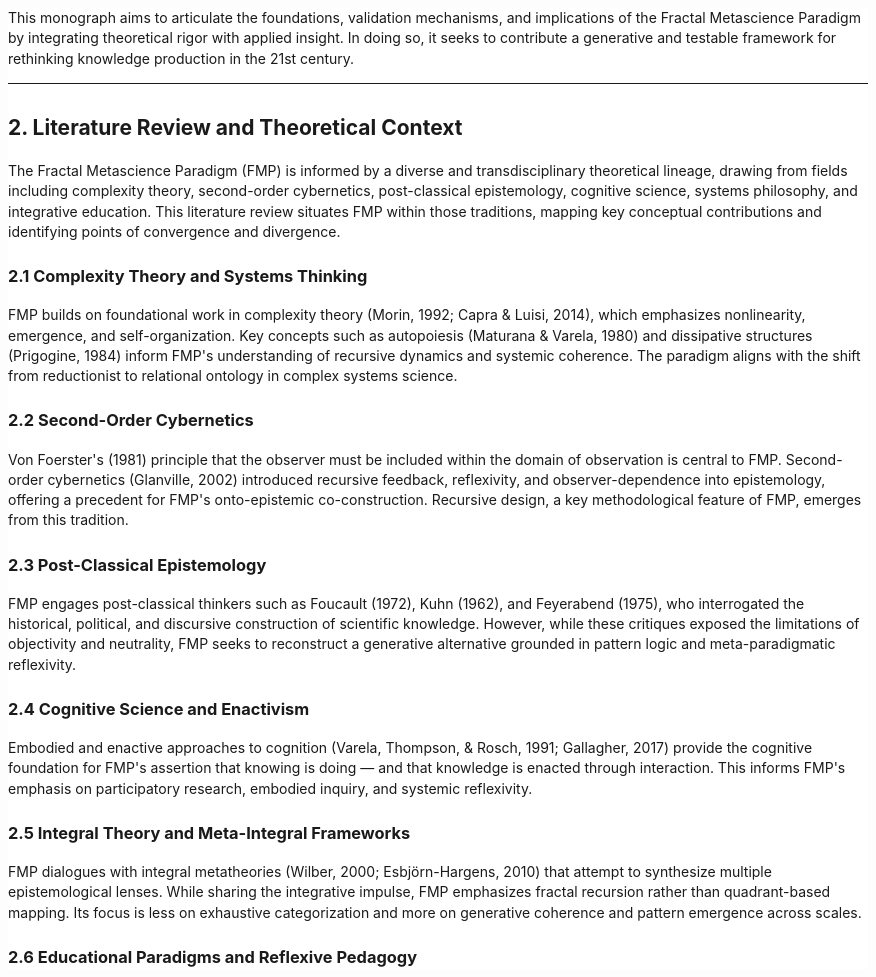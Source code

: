 This monograph aims to articulate the foundations, validation mechanisms, and implications of the Fractal Metascience Paradigm by integrating theoretical rigor with applied insight. In doing so, it seeks to contribute a generative and testable framework for rethinking knowledge production in the 21st century.

***

## 2. Literature Review and Theoretical Context

The Fractal Metascience Paradigm (FMP) is informed by a diverse and transdisciplinary theoretical lineage, drawing from fields including complexity theory, second-order cybernetics, post-classical epistemology, cognitive science, systems philosophy, and integrative education. This literature review situates FMP within those traditions, mapping key conceptual contributions and identifying points of convergence and divergence.

### 2.1 Complexity Theory and Systems Thinking

FMP builds on foundational work in complexity theory (Morin, 1992; Capra & Luisi, 2014), which emphasizes nonlinearity, emergence, and self-organization. Key concepts such as autopoiesis (Maturana & Varela, 1980) and dissipative structures (Prigogine, 1984) inform FMP's understanding of recursive dynamics and systemic coherence. The paradigm aligns with the shift from reductionist to relational ontology in complex systems science.

### 2.2 Second-Order Cybernetics

Von Foerster's (1981) principle that the observer must be included within the domain of observation is central to FMP. Second-order cybernetics (Glanville, 2002) introduced recursive feedback, reflexivity, and observer-dependence into epistemology, offering a precedent for FMP's onto-epistemic co-construction. Recursive design, a key methodological feature of FMP, emerges from this tradition.

### 2.3 Post-Classical Epistemology

FMP engages post-classical thinkers such as Foucault (1972), Kuhn (1962), and Feyerabend (1975), who interrogated the historical, political, and discursive construction of scientific knowledge. However, while these critiques exposed the limitations of objectivity and neutrality, FMP seeks to reconstruct a generative alternative grounded in pattern logic and meta-paradigmatic reflexivity.

### 2.4 Cognitive Science and Enactivism

Embodied and enactive approaches to cognition (Varela, Thompson, & Rosch, 1991; Gallagher, 2017) provide the cognitive foundation for FMP's assertion that knowing is doing — and that knowledge is enacted through interaction. This informs FMP's emphasis on participatory research, embodied inquiry, and systemic reflexivity.

### 2.5 Integral Theory and Meta-Integral Frameworks

FMP dialogues with integral metatheories (Wilber, 2000; Esbjörn-Hargens, 2010) that attempt to synthesize multiple epistemological lenses. While sharing the integrative impulse, FMP emphasizes fractal recursion rather than quadrant-based mapping. Its focus is less on exhaustive categorization and more on generative coherence and pattern emergence across scales.

### 2.6 Educational Paradigms and Reflexive Pedagogy
